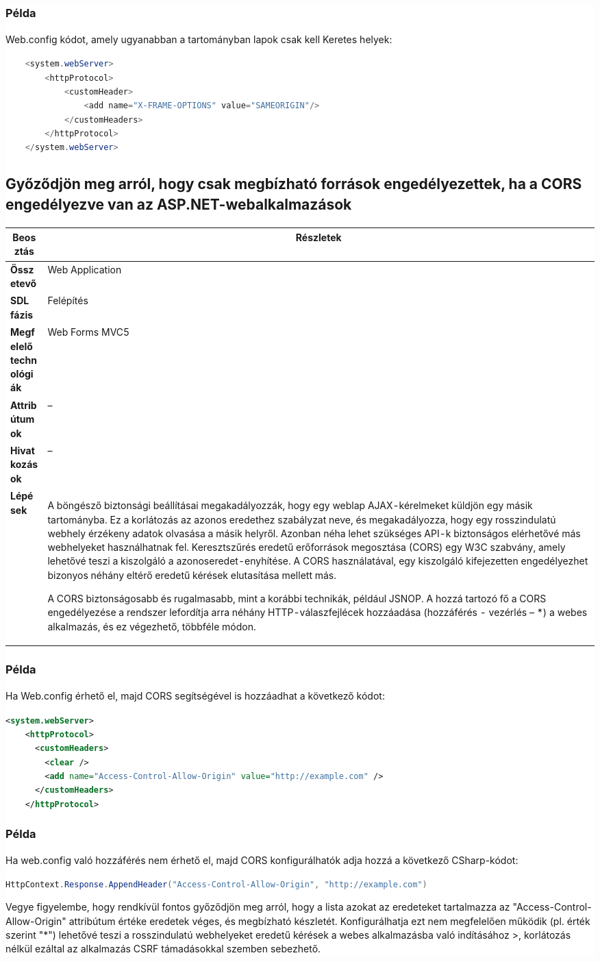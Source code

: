### <a name="example"></a>Példa
Web.config kódot, amely ugyanabban a tartományban lapok csak kell Keretes helyek: 
```csharp
    <system.webServer>
        <httpProtocol>
            <customHeader>
                <add name="X-FRAME-OPTIONS" value="SAMEORIGIN"/>
            </customHeaders>
        </httpProtocol>
    </system.webServer>
```

## <a id="cors-aspnet"></a>Győződjön meg arról, hogy csak megbízható források engedélyezettek, ha a CORS engedélyezve van az ASP.NET-webalkalmazások

| Beosztás                   | Részletek      |
| ----------------------- | ------------ |
| **Összetevő**               | Web Application | 
| **SDL fázis**               | Felépítés |  
| **Megfelelő technológiák** | Web Forms MVC5 |
| **Attribútumok**              | –  |
| **Hivatkozások**              | –  |
| **Lépések** | <p>A böngésző biztonsági beállításai megakadályozzák, hogy egy weblap AJAX-kérelmeket küldjön egy másik tartományba. Ez a korlátozás az azonos eredethez szabályzat neve, és megakadályozza, hogy egy rosszindulatú webhely érzékeny adatok olvasása a másik helyről. Azonban néha lehet szükséges API-k biztonságos elérhetővé más webhelyeket használhatnak fel. Keresztszűrés eredetű erőforrások megosztása (CORS) egy W3C szabvány, amely lehetővé teszi a kiszolgáló a azonoseredet-enyhítése. A CORS használatával, egy kiszolgáló kifejezetten engedélyezhet bizonyos néhány eltérő eredetű kérések elutasítása mellett más.</p><p>A CORS biztonságosabb és rugalmasabb, mint a korábbi technikák, például JSNOP. A hozzá tartozó fő a CORS engedélyezése a rendszer lefordítja arra néhány HTTP-válaszfejlécek hozzáadása (hozzáférés - vezérlés – *) a webes alkalmazás, és ez végezhető, többféle módon.</p>|

### <a name="example"></a>Példa
Ha Web.config érhető el, majd CORS segítségével is hozzáadhat a következő kódot: 
```XML
<system.webServer>
    <httpProtocol>
      <customHeaders>
        <clear />
        <add name="Access-Control-Allow-Origin" value="http://example.com" />
      </customHeaders>
    </httpProtocol>
```

### <a name="example"></a>Példa
Ha web.config való hozzáférés nem érhető el, majd CORS konfigurálhatók adja hozzá a következő CSharp-kódot: 
```csharp
HttpContext.Response.AppendHeader("Access-Control-Allow-Origin", "http://example.com")
```

Vegye figyelembe, hogy rendkívül fontos győződjön meg arról, hogy a lista azokat az eredeteket tartalmazza az "Access-Control-Allow-Origin" attribútum értéke eredetek véges, és megbízható készletét. Konfigurálhatja ezt nem megfelelően működik (pl. érték szerint "*") lehetővé teszi a rosszindulatú webhelyeket eredetű kérések a webes alkalmazásba való indításához >, korlátozás nélkül ezáltal az alkalmazás CSRF támadásokkal szemben sebezhető. 
